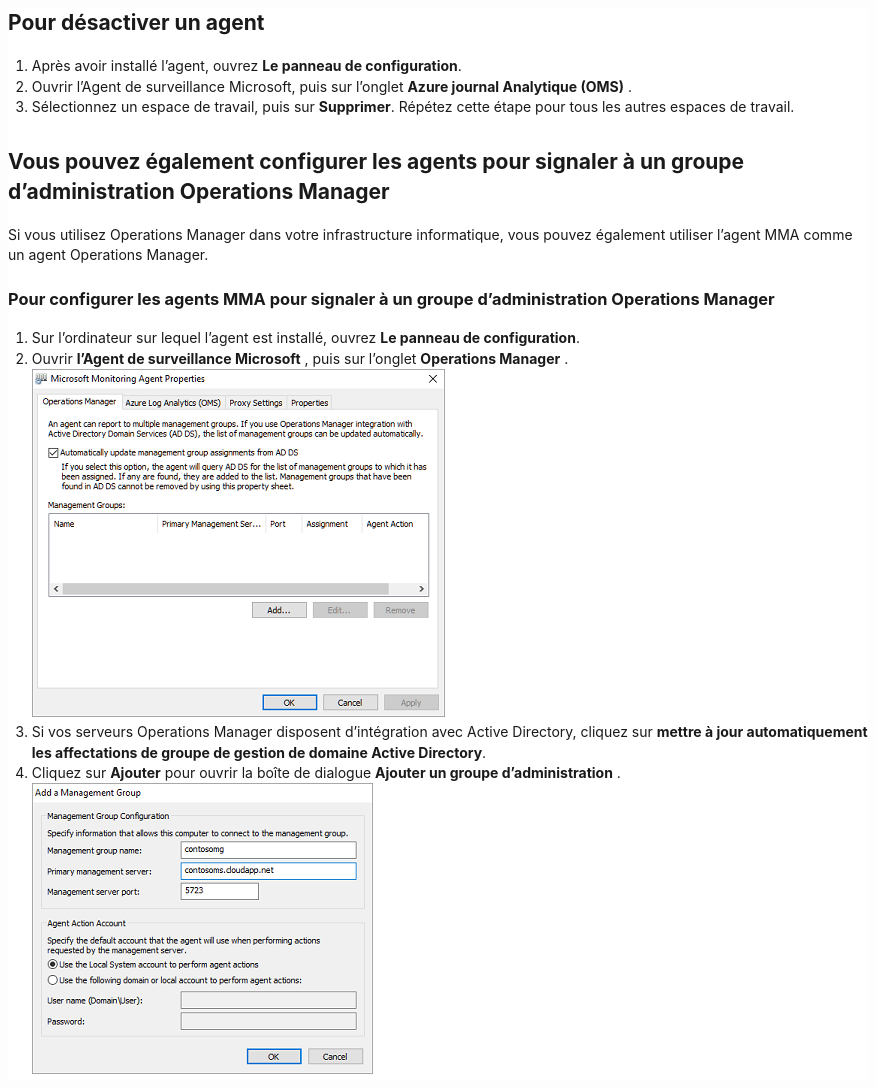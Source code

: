 
## <a name="to-disable-an-agent"></a>Pour désactiver un agent
1. Après avoir installé l’agent, ouvrez **Le panneau de configuration**.
2. Ouvrir l’Agent de surveillance Microsoft, puis sur l’onglet **Azure journal Analytique (OMS)** .
3. Sélectionnez un espace de travail, puis sur **Supprimer**. Répétez cette étape pour tous les autres espaces de travail.


## <a name="optionally-configure-agents-to-report-to-an-operations-manager-management-group"></a>Vous pouvez également configurer les agents pour signaler à un groupe d’administration Operations Manager

Si vous utilisez Operations Manager dans votre infrastructure informatique, vous pouvez également utiliser l’agent MMA comme un agent Operations Manager.

### <a name="to-configure-mma-agents-to-report-to-an-operations-manager-management-group"></a>Pour configurer les agents MMA pour signaler à un groupe d’administration Operations Manager
1.  Sur l’ordinateur sur lequel l’agent est installé, ouvrez **Le panneau de configuration**.
2.  Ouvrir **l’Agent de surveillance Microsoft** , puis sur l’onglet **Operations Manager** .
    ![Onglet Microsoft surveillance Agent Operations Manager](./media/log-analytics-windows-agents/om-mg01.png)
3.  Si vos serveurs Operations Manager disposent d’intégration avec Active Directory, cliquez sur **mettre à jour automatiquement les affectations de groupe de gestion de domaine Active Directory**.
4.  Cliquez sur **Ajouter** pour ouvrir la boîte de dialogue **Ajouter un groupe d’administration** .  
    ![Agent de surveillance Microsoft ajouter un groupe d’administration](./media/log-analytics-windows-agents/oms-mma-om02.png)
